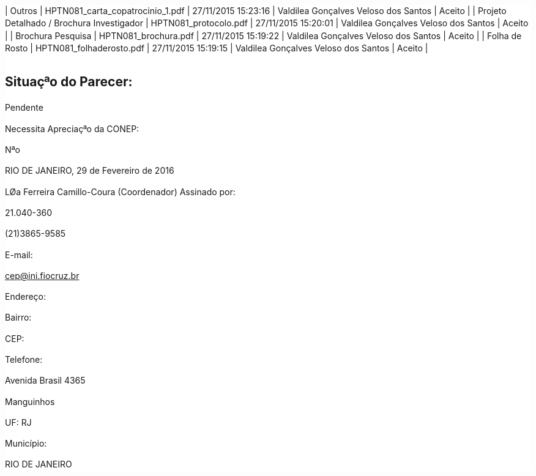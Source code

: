 | Outros                                     | HPTN081_carta_copatrocinio_1.pdf              | 27/11/2015 15:23:16 | Valdilea Gonçalves Veloso dos Santos | Aceito   |
| Projeto Detalhado / Brochura Investigador  | HPTN081_protocolo.pdf                         | 27/11/2015 15:20:01 | Valdilea Gonçalves Veloso dos Santos | Aceito   |
| Brochura Pesquisa                          | HPTN081_brochura.pdf                          | 27/11/2015 15:19:22 | Valdilea Gonçalves Veloso dos Santos | Aceito   |
| Folha de Rosto                             | HPTN081_folhaderosto.pdf                      | 27/11/2015 15:19:15 | Valdilea Gonçalves Veloso dos Santos | Aceito   |

## Situaçªo do Parecer:

Pendente

Necessita Apreciaçªo da CONEP:

Nªo

RIO DE JANEIRO, 29 de Fevereiro de 2016

LØa Ferreira Camillo-Coura (Coordenador) Assinado por:

21.040-360

(21)3865-9585

E-mail:

cep@ini.fiocruz.br

Endereço:

Bairro:

CEP:

Telefone:

Avenida Brasil 4365

Manguinhos

UF: RJ

Município:

RIO DE JANEIRO